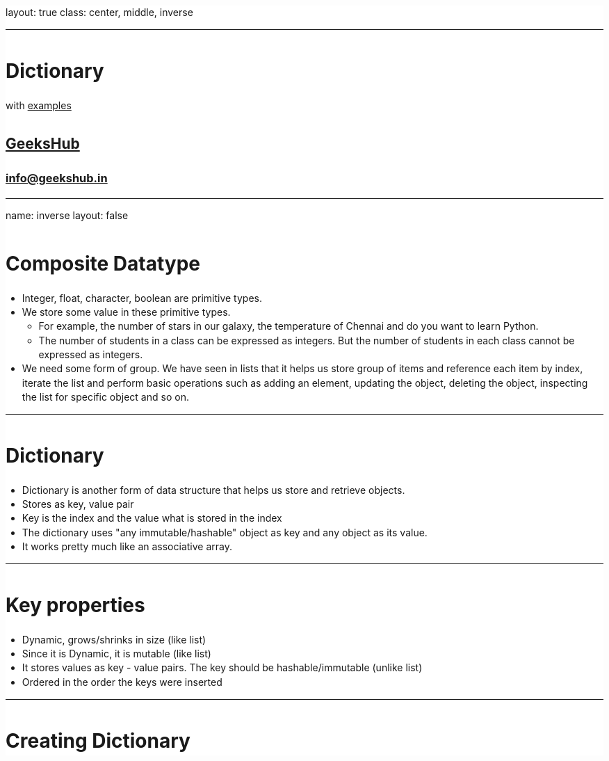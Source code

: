layout: true
class: center, middle, inverse

---

# Dictionary
with [examples](examples/dictionary.ipynb)
## [GeeksHub](http://www.geekshub.in)
### [info@geekshub.in](mailto:info@geekshub.in)

---

name: inverse
layout: false

# Composite Datatype

* Integer, float, character, boolean are primitive types. 
* We store some value in these primitive types. 
    * For example, the number of stars in our galaxy, the temperature of Chennai and do you want to learn Python.
    * The number of students in a class can be expressed as integers. But the number of students in each class cannot be expressed as integers. 
* We need some form of group. We have seen in lists that it helps us store group of items and reference each item by index, iterate the list and perform basic operations such as adding an element, updating the object, deleting the object, inspecting the list for specific object and so on.

---

# Dictionary
* Dictionary is another form of data structure that helps us store and retrieve objects. 
* Stores as key, value pair
* Key is the index and the value what is stored in the index
* The dictionary uses "any immutable/hashable" object as key and any object as its value. 
* It works pretty much like an associative array.

---

# Key properties
- Dynamic, grows/shrinks in size (like list)
- Since it is Dynamic, it is mutable (like list)
- It stores values as key - value pairs. The key should be hashable/immutable (unlike list)
- Ordered in the order the keys were inserted

---

# Creating Dictionary
